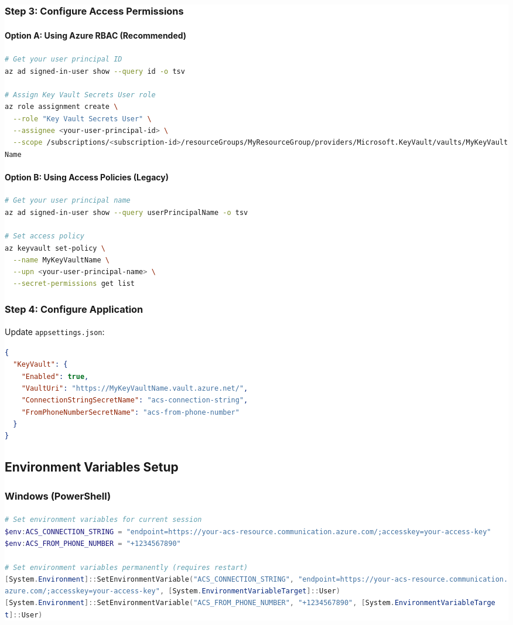 ### Step 3: Configure Access Permissions

#### Option A: Using Azure RBAC (Recommended)

```bash
# Get your user principal ID
az ad signed-in-user show --query id -o tsv

# Assign Key Vault Secrets User role
az role assignment create \
  --role "Key Vault Secrets User" \
  --assignee <your-user-principal-id> \
  --scope /subscriptions/<subscription-id>/resourceGroups/MyResourceGroup/providers/Microsoft.KeyVault/vaults/MyKeyVaultName
```

#### Option B: Using Access Policies (Legacy)

```bash
# Get your user principal name
az ad signed-in-user show --query userPrincipalName -o tsv

# Set access policy
az keyvault set-policy \
  --name MyKeyVaultName \
  --upn <your-user-principal-name> \
  --secret-permissions get list
```

### Step 4: Configure Application

Update `appsettings.json`:

```json
{
  "KeyVault": {
    "Enabled": true,
    "VaultUri": "https://MyKeyVaultName.vault.azure.net/",
    "ConnectionStringSecretName": "acs-connection-string",
    "FromPhoneNumberSecretName": "acs-from-phone-number"
  }
}
```

## Environment Variables Setup

### Windows (PowerShell)

```powershell
# Set environment variables for current session
$env:ACS_CONNECTION_STRING = "endpoint=https://your-acs-resource.communication.azure.com/;accesskey=your-access-key"
$env:ACS_FROM_PHONE_NUMBER = "+1234567890"

# Set environment variables permanently (requires restart)
[System.Environment]::SetEnvironmentVariable("ACS_CONNECTION_STRING", "endpoint=https://your-acs-resource.communication.azure.com/;accesskey=your-access-key", [System.EnvironmentVariableTarget]::User)
[System.Environment]::SetEnvironmentVariable("ACS_FROM_PHONE_NUMBER", "+1234567890", [System.EnvironmentVariableTarget]::User)
```
